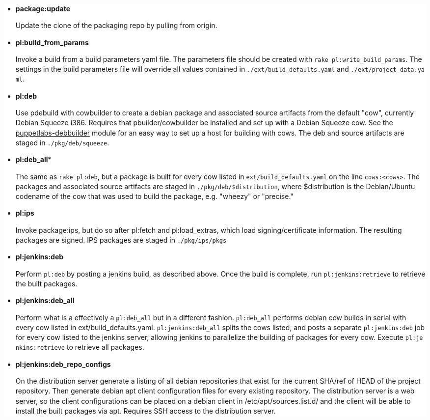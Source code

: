 * **package:update**

    Update the clone of the packaging repo by pulling from origin.

* **pl:build_from_params**

    Invoke a build from a build parameters yaml file. The parameters file
    should be created with `rake pl:write_build_params`. The settings in the
    build parameters file will override all values contained in
    `./ext/build_defaults.yaml` and `./ext/project_data.yaml`.

* **pl:deb**

    Use pdebuild with cowbuilder to create a debian package and associated
    source artifacts from the default "cow", currently Debian Squeeze i386.
    Requires that pbuilder/cowbuilder be installed and set up with a Debian
    Squeeze cow. See the
    [puppetlabs-debbuilder](https://github.com/puppetlabs/puppetlabs-debbuilder)
    module for an easy way to set up a host for building with cows. The deb and
    source artifacts are staged in `./pkg/deb/squeeze`.

* **pl:deb_all***

    The same as `rake pl:deb`, but a package is built for every cow listed in
    `ext/build_defaults.yaml` on the line `cows:<cows>`. The packages and
    associated source artifacts are staged in `./pkg/deb/$distribution`, where
    $distribution is the Debian/Ubuntu codename of the cow that was used to
    build the package, e.g. "wheezy" or "precise."

* **pl:ips**

    Invoke package:ips, but do so after pl:fetch and pl:load_extras, which load
    signing/certificate information. The resulting packages are signed. IPS
    packages are staged in `./pkg/ips/pkgs`

* **pl:jenkins:deb**

    Perform `pl:deb` by posting a jenkins build, as described above. Once the
    build is complete, run `pl:jenkins:retrieve` to retrieve the built
    packages.

* **pl:jenkins:deb_all**

    Perform what is a effectively a `pl:deb_all` but in a different fashion.
    `pl:deb_all` performs debian cow builds in serial with every cow listed in
    ext/build_defaults.yaml. `pl:jenkins:deb_all` splits the cows listed, and
    posts a separate `pl:jenkins:deb` job for every cow listed to the jenkins
    server, allowing jenkins to parallelize the building of packages for every
    cow. Execute `pl:jenkins:retrieve` to retrieve all packages.

* **pl:jenkins:deb_repo_configs**

    On the distribution server generate a listing of all debian repositories
    that exist for the current SHA/ref of HEAD of the project repository. Then
    generate debian apt client configuration files for every existing
    repository. The distribution server is a web server, so the client
    configurations can be placed on a debian client in /etc/apt/sources.list.d/
    and the client will be able to install the built packages via apt. Requires
    SSH access to the distribution server.
